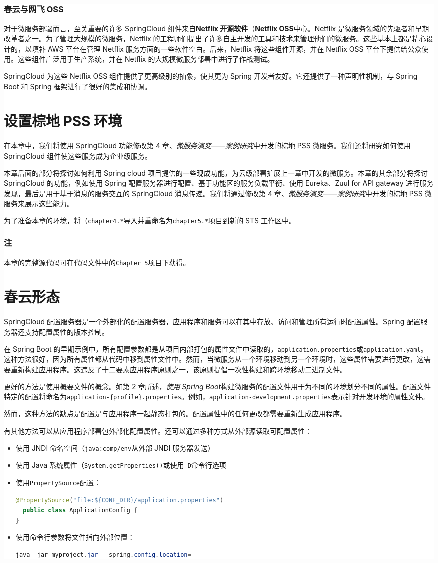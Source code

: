### 春云与网飞 OSS

对于微服务部署而言，至关重要的许多 SpringCloud 组件来自**Netflix 开源软件**（**Netflix OSS**中心。Netflix 是微服务领域的先驱者和早期改革者之一。为了管理大规模的微服务，Netflix 的工程师们提出了许多自主开发的工具和技术来管理他们的微服务。这些基本上都是精心设计的，以填补 AWS 平台在管理 Netflix 服务方面的一些软件空白。后来，Netflix 将这些组件开源，并在 Netflix OSS 平台下提供给公众使用。这些组件广泛用于生产系统，并在 Netflix 的大规模微服务部署中进行了作战测试。

SpringCloud 为这些 Netflix OSS 组件提供了更高级别的抽象，使其更为 Spring 开发者友好。它还提供了一种声明性机制，与 Spring Boot 和 Spring 框架进行了很好的集成和协调。

# 设置棕地 PSS 环境

在本章中，我们将使用 SpringCloud 功能修改[第 4 章](04.html "Chapter 4. Microservices Evolution – A Case Study")、*微服务演变——案例研究*中开发的棕地 PSS 微服务。我们还将研究如何使用 SpringCloud 组件使这些服务成为企业级服务。

本章后面的部分将探讨如何利用 Spring cloud 项目提供的一些现成功能，为云级部署扩展上一章中开发的微服务。本章的其余部分将探讨 SpringCloud 的功能，例如使用 Spring 配置服务器进行配置、基于功能区的服务负载平衡、使用 Eureka、Zuul for API gateway 进行服务发现，最后是用于基于消息的服务交互的 SpringCloud 消息传递。我们将通过修改[第 4 章](04.html "Chapter 4. Microservices Evolution – A Case Study")、*微服务演变——案例研究*中开发的棕地 PSS 微服务来展示这些能力。

为了准备本章的环境，将（`chapter4.*`导入并重命名为`chapter5.*`项目到新的 STS 工作区中。

### 注

本章的完整源代码可在代码文件中的`Chapter 5`项目下获得。

# 春云形态

SpringCloud 配置服务器是一个外部化的配置服务器，应用程序和服务可以在其中存放、访问和管理所有运行时配置属性。Spring 配置服务器还支持配置属性的版本控制。

在 Spring Boot 的早期示例中，所有配置参数都是从项目内部打包的属性文件中读取的，`application.properties`或`application.yaml`。这种方法很好，因为所有属性都从代码中移到属性文件中。然而，当微服务从一个环境移动到另一个环境时，这些属性需要进行更改，这需要重新构建应用程序。这违反了十二要素应用程序原则之一，该原则提倡一次性构建和跨环境移动二进制文件。

更好的方法是使用概要文件的概念。如[第 2 章](02.html "Chapter 2. Building Microservices with Spring Boot")所述，*使用 Spring Boot*构建微服务的配置文件用于为不同的环境划分不同的属性。配置文件特定的配置将命名为`application-{profile}.properties`。例如，`application-development.properties`表示针对开发环境的属性文件。

然而，这种方法的缺点是配置是与应用程序一起静态打包的。配置属性中的任何更改都需要重新生成应用程序。

有其他方法可以从应用程序部署包外部化配置属性。还可以通过多种方式从外部源读取可配置属性：

*   使用 JNDI 命名空间（`java:comp/env`从外部 JNDI 服务器发送）
*   使用 Java 系统属性（`System.getProperties()`或使用`–D`命令行选项
*   使用`PropertySource`配置：

    ```java
    @PropertySource("file:${CONF_DIR}/application.properties")
      public class ApplicationConfig {
    }
    ```

*   使用命令行参数将文件指向外部位置：

    ```java
    java -jar myproject.jar --spring.config.location=
